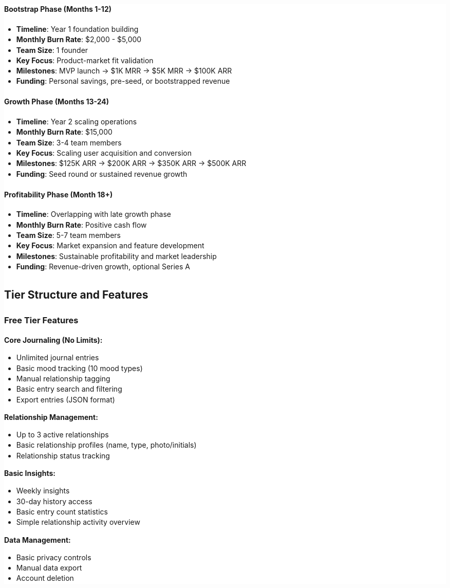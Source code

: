 #### Bootstrap Phase (Months 1-12)

- **Timeline**: Year 1 foundation building
- **Monthly Burn Rate**: $2,000 - $5,000
- **Team Size**: 1 founder
- **Key Focus**: Product-market fit validation
- **Milestones**: MVP launch → $1K MRR → $5K MRR → $100K ARR
- **Funding**: Personal savings, pre-seed, or bootstrapped revenue

#### Growth Phase (Months 13-24)

- **Timeline**: Year 2 scaling operations
- **Monthly Burn Rate**: $15,000
- **Team Size**: 3-4 team members
- **Key Focus**: Scaling user acquisition and conversion
- **Milestones**: $125K ARR → $200K ARR → $350K ARR → $500K ARR
- **Funding**: Seed round or sustained revenue growth

#### Profitability Phase (Month 18+)

- **Timeline**: Overlapping with late growth phase
- **Monthly Burn Rate**: Positive cash flow
- **Team Size**: 5-7 team members
- **Key Focus**: Market expansion and feature development
- **Milestones**: Sustainable profitability and market leadership
- **Funding**: Revenue-driven growth, optional Series A

## Tier Structure and Features

### Free Tier Features

**Core Journaling (No Limits):**

- Unlimited journal entries
- Basic mood tracking (10 mood types)
- Manual relationship tagging
- Basic entry search and filtering
- Export entries (JSON format)

**Relationship Management:**

- Up to 3 active relationships
- Basic relationship profiles (name, type, photo/initials)
- Relationship status tracking

**Basic Insights:**

- Weekly insights
- 30-day history access
- Basic entry count statistics
- Simple relationship activity overview

**Data Management:**

- Basic privacy controls
- Manual data export
- Account deletion
